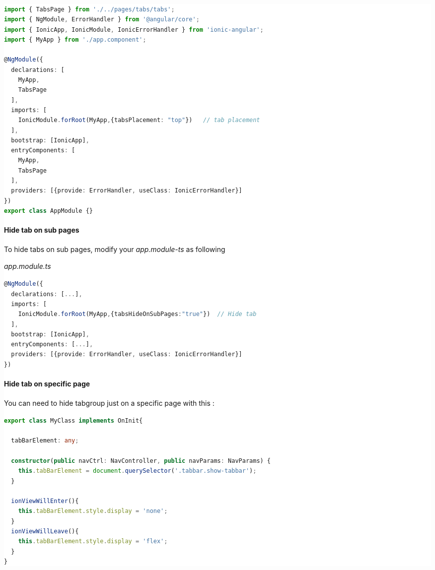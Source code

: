 ```typescript
import { TabsPage } from './../pages/tabs/tabs';
import { NgModule, ErrorHandler } from '@angular/core';
import { IonicApp, IonicModule, IonicErrorHandler } from 'ionic-angular';
import { MyApp } from './app.component';

@NgModule({
  declarations: [
    MyApp,
    TabsPage
  ],
  imports: [
    IonicModule.forRoot(MyApp,{tabsPlacement: "top"})	// tab placement
  ],
  bootstrap: [IonicApp],
  entryComponents: [
    MyApp,
    TabsPage
  ],
  providers: [{provide: ErrorHandler, useClass: IonicErrorHandler}]
})
export class AppModule {}

```

#### Hide tab on sub pages

To hide tabs on sub pages, modify your *app.module-ts* as following

*app.module.ts*

```typescript
@NgModule({
  declarations: [...],
  imports: [
    IonicModule.forRoot(MyApp,{tabsHideOnSubPages:"true"})	// Hide tab
  ],
  bootstrap: [IonicApp],
  entryComponents: [...],
  providers: [{provide: ErrorHandler, useClass: IonicErrorHandler}]
})
```

#### Hide tab on specific page

You can need to hide tabgroup just on a specific page with this :

```typescript
export class MyClass implements OnInit{

  tabBarElement: any;

  constructor(public navCtrl: NavController, public navParams: NavParams) {
    this.tabBarElement = document.querySelector('.tabbar.show-tabbar');
  }
  
  ionViewWillEnter(){
    this.tabBarElement.style.display = 'none';
  }
  ionViewWillLeave(){
    this.tabBarElement.style.display = 'flex';
  }
}
```
